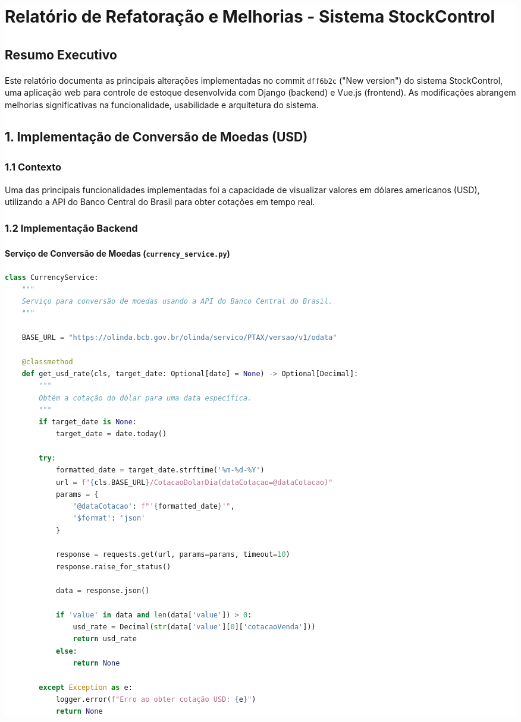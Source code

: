 # Relatório de Refatoração e Melhorias - Sistema StockControl

## Resumo Executivo

Este relatório documenta as principais alterações implementadas no commit `dff6b2c` ("New version") do sistema StockControl, uma aplicação web para controle de estoque desenvolvida com Django (backend) e Vue.js (frontend). As modificações abrangem melhorias significativas na funcionalidade, usabilidade e arquitetura do sistema.

## 1. Implementação de Conversão de Moedas (USD)

### 1.1 Contexto
Uma das principais funcionalidades implementadas foi a capacidade de visualizar valores em dólares americanos (USD), utilizando a API do Banco Central do Brasil para obter cotações em tempo real.

### 1.2 Implementação Backend

#### Serviço de Conversão de Moedas (`currency_service.py`)
```python
class CurrencyService:
    """
    Serviço para conversão de moedas usando a API do Banco Central do Brasil.
    """
    
    BASE_URL = "https://olinda.bcb.gov.br/olinda/servico/PTAX/versao/v1/odata"
    
    @classmethod
    def get_usd_rate(cls, target_date: Optional[date] = None) -> Optional[Decimal]:
        """
        Obtém a cotação do dólar para uma data específica.
        """
        if target_date is None:
            target_date = date.today()
        
        try:
            formatted_date = target_date.strftime('%m-%d-%Y')
            url = f"{cls.BASE_URL}/CotacaoDolarDia(dataCotacao=@dataCotacao)"
            params = {
                '@dataCotacao': f"'{formatted_date}'",
                '$format': 'json'
            }
            
            response = requests.get(url, params=params, timeout=10)
            response.raise_for_status()
            
            data = response.json()
            
            if 'value' in data and len(data['value']) > 0:
                usd_rate = Decimal(str(data['value'][0]['cotacaoVenda']))
                return usd_rate
            else:
                return None
                
        except Exception as e:
            logger.error(f"Erro ao obter cotação USD: {e}")
            return None
```
